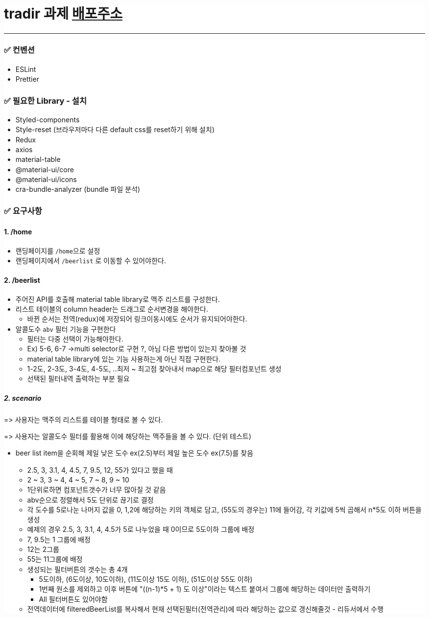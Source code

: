 # tradir 과제 [배포주소](https://tradir-subject.netlify.app/)

---

### ✅ 컨벤션

- ESLint
- Prettier

### ✅ 필요한 Library - 설치

- Styled-components
- Style-reset (브라우저마다 다른 default css를 reset하기 위해 설치)
- Redux
- axios
- material-table
- @material-ui/core
- @material-ui/icons
- cra-bundle-analyzer (bundle 파일 분석)

### ✅ 요구사항

#### 1. /home

- 랜딩페이지를 `/home`으로 설정
- 랜딩페이지에서 `/beerlist` 로 이동할 수 있어야한다.

#### 2. /beerlist

- 주어진 API를 호출해 material table library로 맥주 리스트를 구성한다.
- 리스트 테이블의 column header는 드래그로 순서변경을 해야한다.
  - 바뀐 순서는 전역(redux)에 저장되어 링크이동시에도 순서가 유지되어야한다.
- 알콜도수 `abv` 필터 기능을 구현한다
  - 필터는 다중 선택이 가능해야한다.
  - Ex) 5-6, 6-7 ->multi selector로 구현 ?, 아님 다른 방법이 있는지 찾아볼 것
  - material table library에 있는 기능 사용하는게 아닌 직접 구현한다.
  - 1-2도, 2-3도, 3-4도, 4-5도, ..최저 ~ 최고점 찾아내서 map으로 해당 필터컴포넌트 생성
  - 선택된 필터내역 출력하는 부분 필요

##### 2. scenario

=> 사용자는 맥주의 리스트를 테이블 형태로 볼 수 있다.

=> 사용자는 알콜도수 필터를 활용해 이에 해당하는 맥주들을 볼 수 있다. (단위 테스트)

- beer list item을 순회해 제일 낮은 도수 ex(2.5)부터 제일 높은 도수 ex(7.5)를 찾음

  - 2.5, 3, 3.1, 4, 4.5, 7, 9.5, 12, 55가 있다고 했을 때
  - 2 ~ 3, 3 ~ 4, 4 ~ 5, 7 ~ 8, 9 ~ 10
  - 1단위로하면 컴포넌트갯수가 너무 많아질 것 같음
  - abv순으로 정렬해서 5도 단위로 끊기로 결정
  - 각 도수를 5로나눈 나머지 값을 0, 1,2에 해당하는 키의 객체로 담고, (55도의 경우는) 11에 들어감, 각 키값에 5씩 곱해서 n*5도 이하 버튼을 생성
  - 예제의 경우 2.5, 3, 3.1, 4, 4.5가 5로 나누었을 때 0이므로 5도이하 그룹에 배정
  - 7, 9.5는 1 그룹에 배정
  - 12는 2그룹
  - 55는 11그룹에 배정
  - 생성되는 필터버튼의 갯수는 총 4개
    -  5도이하, (6도이상, 10도이하),  (11도이상 15도 이하), (51도이상 55도 이하)
    -  1번째 원소를 제외하고 이후 버튼에 "((n-1)*5 + 1) 도 이상"이라는 텍스트 붙여서 그룹에 해당하는 데이터만 출력하기
    -  All 필터버튼도 있어야함
  - 전역데이터에 filteredBeerList를 복사해서 현재 선택된필터(전역관리)에 따라 해당하는 값으로 갱신해줄것 - 리듀서에서 수행
